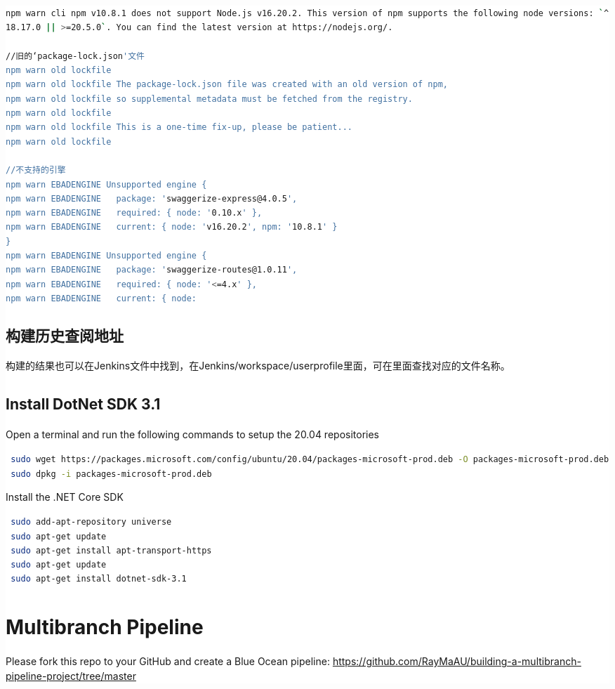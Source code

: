 ```sh
npm warn cli npm v10.8.1 does not support Node.js v16.20.2. This version of npm supports the following node versions: `^18.17.0 || >=20.5.0`. You can find the latest version at https://nodejs.org/.

//旧的‘package-lock.json'文件
npm warn old lockfile
npm warn old lockfile The package-lock.json file was created with an old version of npm,
npm warn old lockfile so supplemental metadata must be fetched from the registry.
npm warn old lockfile
npm warn old lockfile This is a one-time fix-up, please be patient...
npm warn old lockfile

//不支持的引擎
npm warn EBADENGINE Unsupported engine {
npm warn EBADENGINE   package: 'swaggerize-express@4.0.5',
npm warn EBADENGINE   required: { node: '0.10.x' },
npm warn EBADENGINE   current: { node: 'v16.20.2', npm: '10.8.1' }
}
npm warn EBADENGINE Unsupported engine {
npm warn EBADENGINE   package: 'swaggerize-routes@1.0.11',
npm warn EBADENGINE   required: { node: '<=4.x' },
npm warn EBADENGINE   current: { node:
```

## 构建历史查阅地址
构建的结果也可以在Jenkins文件中找到，在Jenkins/workspace/userprofile里面，可在里面查找对应的文件名称。

## Install DotNet SDK 3.1

Open a terminal and run the following commands to setup the 20.04 repositories

```bash
 sudo wget https://packages.microsoft.com/config/ubuntu/20.04/packages-microsoft-prod.deb -O packages-microsoft-prod.deb
 sudo dpkg -i packages-microsoft-prod.deb
```

Install the .NET Core SDK

```bash
 sudo add-apt-repository universe
 sudo apt-get update
 sudo apt-get install apt-transport-https
 sudo apt-get update
 sudo apt-get install dotnet-sdk-3.1
```


# Multibranch Pipeline

Please fork this repo to your GitHub and create a Blue Ocean pipeline: https://github.com/RayMaAU/building-a-multibranch-pipeline-project/tree/master
